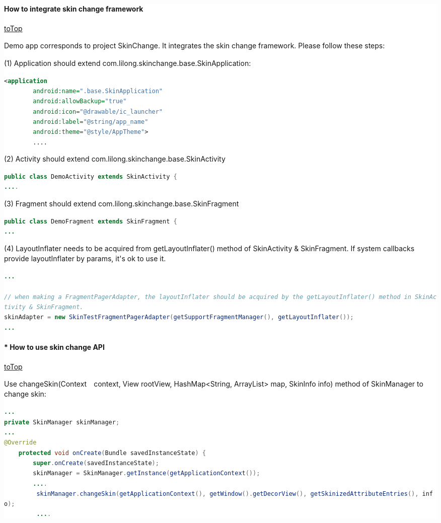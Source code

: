 #### How to integrate skin change framework

[toTop](#table-of-content)

Demo app corresponds to project SkinChange. It integrates the skin change framework. Please follow these steps:

(1) Application should extend com.lilong.skinchange.base.SkinApplication:
```xml
<application
        android:name=".base.SkinApplication"
        android:allowBackup="true"
        android:icon="@drawable/ic_launcher"
        android:label="@string/app_name"
        android:theme="@style/AppTheme">
        ....
```

(2) Activity should extend com.lilong.skinchange.base.SkinActivity
```java
public class DemoActivity extends SkinActivity {
....
```
(3) Fragment should extend com.lilong.skinchange.base.SkinFragment
```java
public class DemoFragment extends SkinFragment {
...
```
(4) LayoutInflater needs to be acquired from getLayoutInflater() method of SkinActivity & SkinFragment. If system callbacks provide layoutInflater by params, it's ok to use it.

```java
...

// when making a FragmentPagerAdapter, the layoutInflater should be acquired by the getLayoutInflater() method in SkinActivity & SkinFragment.
skinAdapter = new SkinTestFragmentPagerAdapter(getSupportFragmentManager(), getLayoutInflater());
...
```
#### * How to use skin change API

[toTop](#table-of-content)

Use changeSkin(Context　context, View rootView, HashMap<String, ArrayList<SkinizedAttributeEntries>> map, SkinInfo info) method of SkinManager to change skin:

```java
...
private SkinManager skinManager;
...
@Override
    protected void onCreate(Bundle savedInstanceState) {
        super.onCreate(savedInstanceState);
        skinManager = SkinManager.getInstance(getApplicationContext());
        ....
         skinManager.changeSkin(getApplicationContext(), getWindow().getDecorView(), getSkinizedAttributeEntries(), info);
         ....
```
